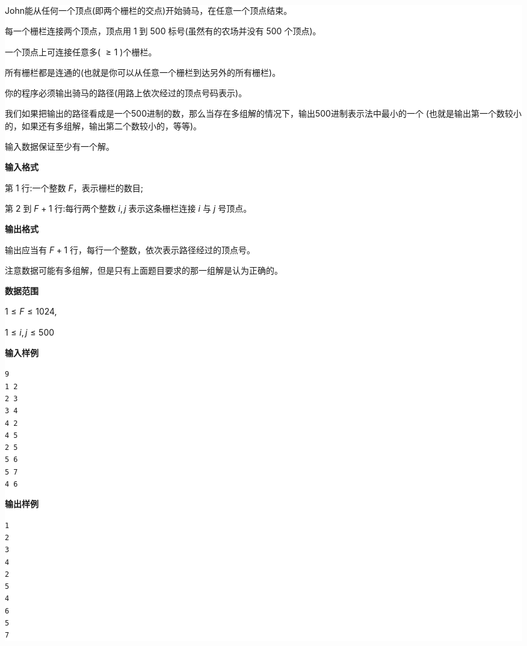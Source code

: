 John能从任何一个顶点(即两个栅栏的交点)开始骑马，在任意一个顶点结束。

每一个栅栏连接两个顶点，顶点用 $1$ 到 $500$ 标号(虽然有的农场并没有 $500$ 个顶点)。

一个顶点上可连接任意多( $≥1$ )个栅栏。

所有栅栏都是连通的(也就是你可以从任意一个栅栏到达另外的所有栅栏)。

你的程序必须输出骑马的路径(用路上依次经过的顶点号码表示)。

我们如果把输出的路径看成是一个500进制的数，那么当存在多组解的情况下，输出$500$进制表示法中最小的一个 (也就是输出第一个数较小的，如果还有多组解，输出第二个数较小的，等等)。

输入数据保证至少有一个解。

**输入格式**

第 $1$ 行:一个整数 $F$，表示栅栏的数目;

第 $2$ 到 $F+1$ 行:每行两个整数 $i,j$ 表示这条栅栏连接 $i$ 与 $j$ 号顶点。

**输出格式**

输出应当有 $F+1$ 行，每行一个整数，依次表示路径经过的顶点号。

注意数据可能有多组解，但是只有上面题目要求的那一组解是认为正确的。

**数据范围**

$1≤F≤1024,$

$1≤i,j≤500$

**输入样例**

```
9
1 2
2 3
3 4
4 2
4 5
2 5
5 6
5 7
4 6
```

**输出样例**

```
1
2
3
4
2
5
4
6
5
7
```
